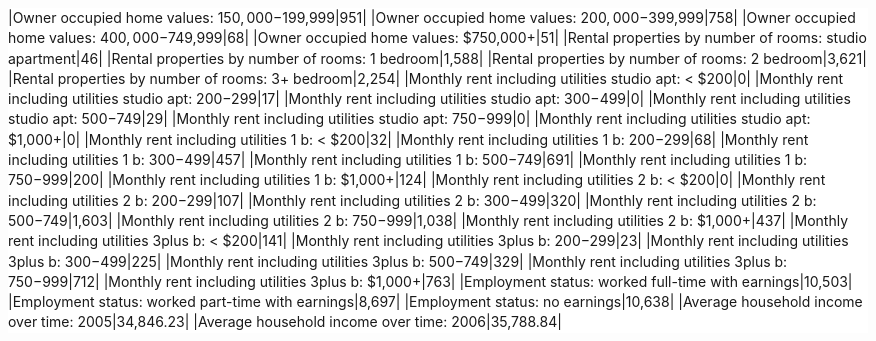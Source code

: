 |Owner occupied home values: $150,000-$199,999|951|
|Owner occupied home values: $200,000-$399,999|758|
|Owner occupied home values: $400,000-$749,999|68|
|Owner occupied home values: $750,000+|51|
|Rental properties by number of rooms: studio apartment|46|
|Rental properties by number of rooms: 1 bedroom|1,588|
|Rental properties by number of rooms: 2 bedroom|3,621|
|Rental properties by number of rooms: 3+ bedroom|2,254|
|Monthly rent including utilities studio apt: < $200|0|
|Monthly rent including utilities studio apt: $200-$299|17|
|Monthly rent including utilities studio apt: $300-$499|0|
|Monthly rent including utilities studio apt: $500-$749|29|
|Monthly rent including utilities studio apt: $750-$999|0|
|Monthly rent including utilities studio apt: $1,000+|0|
|Monthly rent including utilities 1 b: < $200|32|
|Monthly rent including utilities 1 b: $200-$299|68|
|Monthly rent including utilities 1 b: $300-$499|457|
|Monthly rent including utilities 1 b: $500-$749|691|
|Monthly rent including utilities 1 b: $750-$999|200|
|Monthly rent including utilities 1 b: $1,000+|124|
|Monthly rent including utilities 2 b: < $200|0|
|Monthly rent including utilities 2 b: $200-$299|107|
|Monthly rent including utilities 2 b: $300-$499|320|
|Monthly rent including utilities 2 b: $500-$749|1,603|
|Monthly rent including utilities 2 b: $750-$999|1,038|
|Monthly rent including utilities 2 b: $1,000+|437|
|Monthly rent including utilities 3plus b: < $200|141|
|Monthly rent including utilities 3plus b: $200-$299|23|
|Monthly rent including utilities 3plus b: $300-$499|225|
|Monthly rent including utilities 3plus b: $500-$749|329|
|Monthly rent including utilities 3plus b: $750-$999|712|
|Monthly rent including utilities 3plus b: $1,000+|763|
|Employment status: worked full-time with earnings|10,503|
|Employment status: worked part-time with earnings|8,697|
|Employment status: no earnings|10,638|
|Average household income over time: 2005|34,846.23|
|Average household income over time: 2006|35,788.84|